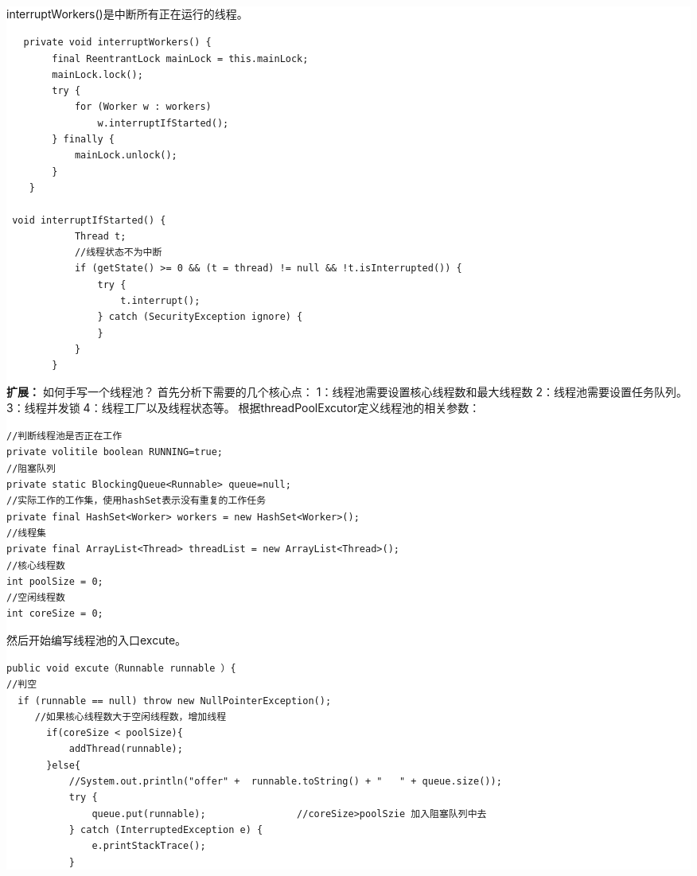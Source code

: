 ```

```
interruptWorkers()是中断所有正在运行的线程。
```
   private void interruptWorkers() {
        final ReentrantLock mainLock = this.mainLock;
        mainLock.lock();
        try {
            for (Worker w : workers)
                w.interruptIfStarted();
        } finally {
            mainLock.unlock();
        }
    }

 void interruptIfStarted() {
            Thread t;
            //线程状态不为中断
            if (getState() >= 0 && (t = thread) != null && !t.isInterrupted()) {
                try {
                    t.interrupt();
                } catch (SecurityException ignore) {
                }
            }
        }
```
**扩展：**
如何手写一个线程池？
首先分析下需要的几个核心点：
1：线程池需要设置核心线程数和最大线程数
2：线程池需要设置任务队列。
3：线程并发锁
4：线程工厂以及线程状态等。
根据threadPoolExcutor定义线程池的相关参数：

```
//判断线程池是否正在工作
private volitile boolean RUNNING=true;
//阻塞队列
private static BlockingQueue<Runnable> queue=null;
//实际工作的工作集，使用hashSet表示没有重复的工作任务
private final HashSet<Worker> workers = new HashSet<Worker>();
//线程集
private final ArrayList<Thread> threadList = new ArrayList<Thread>();
//核心线程数
int poolSize = 0;
//空闲线程数
int coreSize = 0;
```
然后开始编写线程池的入口excute。

```
public void excute（Runnable runnable ）{
//判空
  if (runnable == null) throw new NullPointerException();
     //如果核心线程数大于空闲线程数，增加线程
       if(coreSize < poolSize){         
           addThread(runnable);                
       }else{
           //System.out.println("offer" +  runnable.toString() + "   " + queue.size());
           try {
               queue.put(runnable);                //coreSize>poolSzie 加入阻塞队列中去
           } catch (InterruptedException e) {
               e.printStackTrace();
           }
```